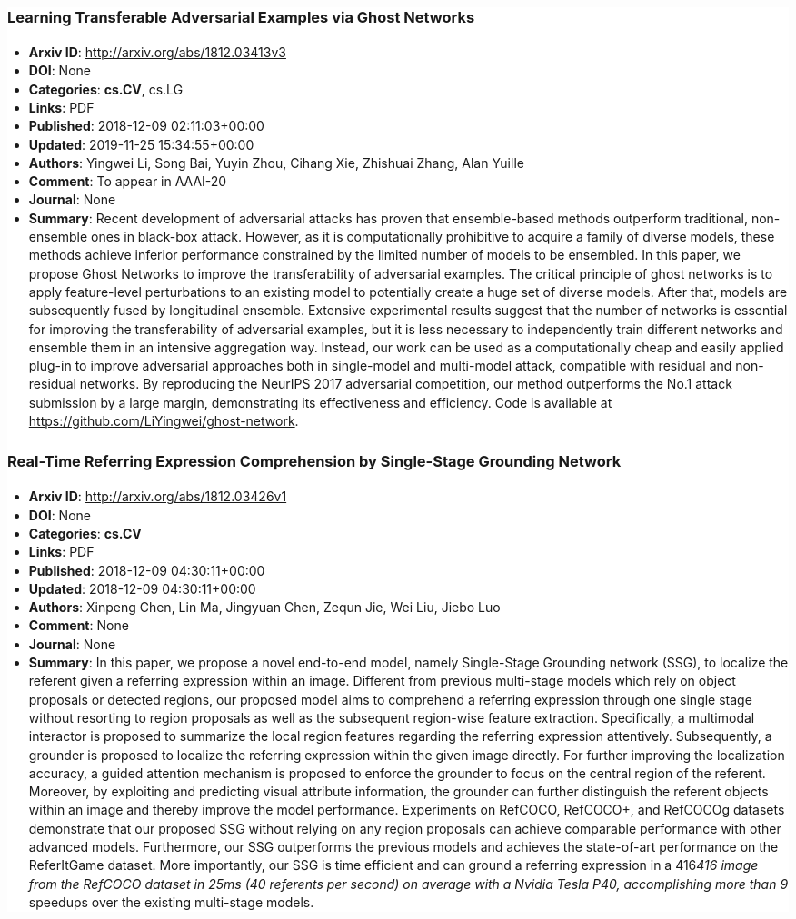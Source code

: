 

### Learning Transferable Adversarial Examples via Ghost Networks
- **Arxiv ID**: http://arxiv.org/abs/1812.03413v3
- **DOI**: None
- **Categories**: **cs.CV**, cs.LG
- **Links**: [PDF](http://arxiv.org/pdf/1812.03413v3)
- **Published**: 2018-12-09 02:11:03+00:00
- **Updated**: 2019-11-25 15:34:55+00:00
- **Authors**: Yingwei Li, Song Bai, Yuyin Zhou, Cihang Xie, Zhishuai Zhang, Alan Yuille
- **Comment**: To appear in AAAI-20
- **Journal**: None
- **Summary**: Recent development of adversarial attacks has proven that ensemble-based methods outperform traditional, non-ensemble ones in black-box attack. However, as it is computationally prohibitive to acquire a family of diverse models, these methods achieve inferior performance constrained by the limited number of models to be ensembled.   In this paper, we propose Ghost Networks to improve the transferability of adversarial examples. The critical principle of ghost networks is to apply feature-level perturbations to an existing model to potentially create a huge set of diverse models. After that, models are subsequently fused by longitudinal ensemble. Extensive experimental results suggest that the number of networks is essential for improving the transferability of adversarial examples, but it is less necessary to independently train different networks and ensemble them in an intensive aggregation way. Instead, our work can be used as a computationally cheap and easily applied plug-in to improve adversarial approaches both in single-model and multi-model attack, compatible with residual and non-residual networks. By reproducing the NeurIPS 2017 adversarial competition, our method outperforms the No.1 attack submission by a large margin, demonstrating its effectiveness and efficiency. Code is available at https://github.com/LiYingwei/ghost-network.



### Real-Time Referring Expression Comprehension by Single-Stage Grounding Network
- **Arxiv ID**: http://arxiv.org/abs/1812.03426v1
- **DOI**: None
- **Categories**: **cs.CV**
- **Links**: [PDF](http://arxiv.org/pdf/1812.03426v1)
- **Published**: 2018-12-09 04:30:11+00:00
- **Updated**: 2018-12-09 04:30:11+00:00
- **Authors**: Xinpeng Chen, Lin Ma, Jingyuan Chen, Zequn Jie, Wei Liu, Jiebo Luo
- **Comment**: None
- **Journal**: None
- **Summary**: In this paper, we propose a novel end-to-end model, namely Single-Stage Grounding network (SSG), to localize the referent given a referring expression within an image. Different from previous multi-stage models which rely on object proposals or detected regions, our proposed model aims to comprehend a referring expression through one single stage without resorting to region proposals as well as the subsequent region-wise feature extraction. Specifically, a multimodal interactor is proposed to summarize the local region features regarding the referring expression attentively. Subsequently, a grounder is proposed to localize the referring expression within the given image directly. For further improving the localization accuracy, a guided attention mechanism is proposed to enforce the grounder to focus on the central region of the referent. Moreover, by exploiting and predicting visual attribute information, the grounder can further distinguish the referent objects within an image and thereby improve the model performance. Experiments on RefCOCO, RefCOCO+, and RefCOCOg datasets demonstrate that our proposed SSG without relying on any region proposals can achieve comparable performance with other advanced models. Furthermore, our SSG outperforms the previous models and achieves the state-of-art performance on the ReferItGame dataset. More importantly, our SSG is time efficient and can ground a referring expression in a 416*416 image from the RefCOCO dataset in 25ms (40 referents per second) on average with a Nvidia Tesla P40, accomplishing more than 9* speedups over the existing multi-stage models.

